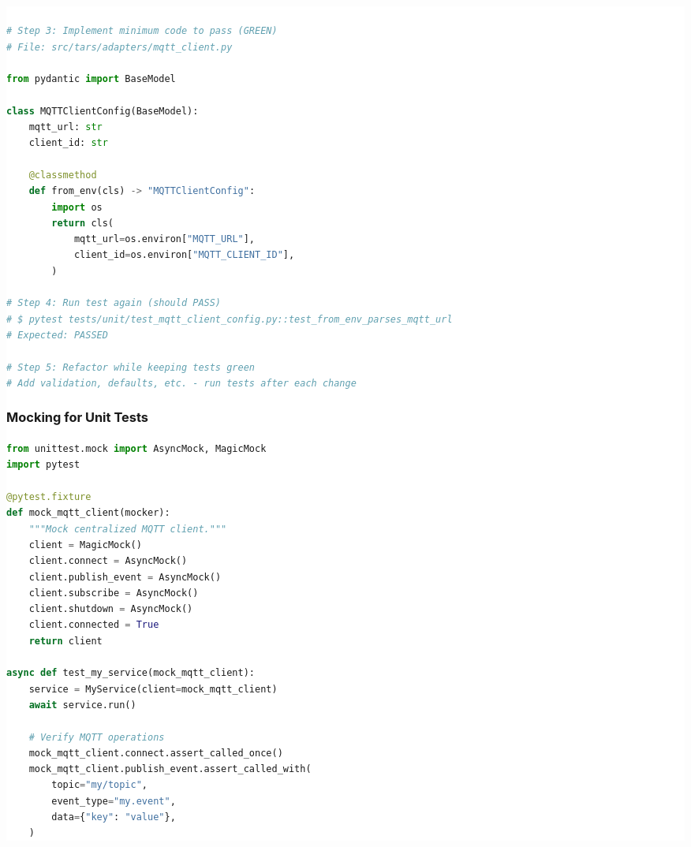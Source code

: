 ```python

# Step 3: Implement minimum code to pass (GREEN)
# File: src/tars/adapters/mqtt_client.py

from pydantic import BaseModel

class MQTTClientConfig(BaseModel):
    mqtt_url: str
    client_id: str
    
    @classmethod
    def from_env(cls) -> "MQTTClientConfig":
        import os
        return cls(
            mqtt_url=os.environ["MQTT_URL"],
            client_id=os.environ["MQTT_CLIENT_ID"],
        )

# Step 4: Run test again (should PASS)
# $ pytest tests/unit/test_mqtt_client_config.py::test_from_env_parses_mqtt_url
# Expected: PASSED

# Step 5: Refactor while keeping tests green
# Add validation, defaults, etc. - run tests after each change
```

### Mocking for Unit Tests

```python
from unittest.mock import AsyncMock, MagicMock
import pytest

@pytest.fixture
def mock_mqtt_client(mocker):
    """Mock centralized MQTT client."""
    client = MagicMock()
    client.connect = AsyncMock()
    client.publish_event = AsyncMock()
    client.subscribe = AsyncMock()
    client.shutdown = AsyncMock()
    client.connected = True
    return client

async def test_my_service(mock_mqtt_client):
    service = MyService(client=mock_mqtt_client)
    await service.run()
    
    # Verify MQTT operations
    mock_mqtt_client.connect.assert_called_once()
    mock_mqtt_client.publish_event.assert_called_with(
        topic="my/topic",
        event_type="my.event",
        data={"key": "value"},
    )
```
